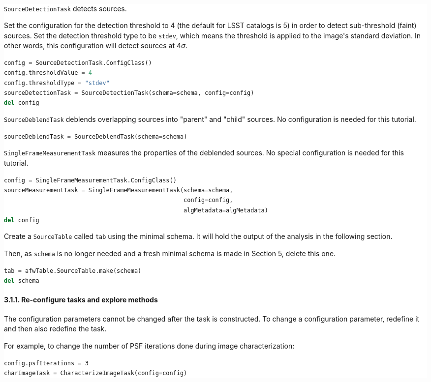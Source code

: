 `SourceDetectionTask` detects sources.

Set the configuration for the detection threshold to 4 (the default for LSST catalogs is 5) in order to detect sub-threshold (faint) sources.
Set the detection threshold type to be `stdev`, which means the threshold is applied to the image's standard deviation.
In other words, this configuration will detect sources at $4\sigma$.


```python
config = SourceDetectionTask.ConfigClass()
config.thresholdValue = 4
config.thresholdType = "stdev"
sourceDetectionTask = SourceDetectionTask(schema=schema, config=config)
del config
```

`SourceDeblendTask` deblends overlapping sources into "parent" and "child" sources.
No configuration is needed for this tutorial.


```python
sourceDeblendTask = SourceDeblendTask(schema=schema)
```

`SingleFrameMeasurementTask` measures the properties of the deblended sources. No special configuration is needed for this tutorial.


```python
config = SingleFrameMeasurementTask.ConfigClass()
sourceMeasurementTask = SingleFrameMeasurementTask(schema=schema,
                                                   config=config,
                                                   algMetadata=algMetadata)
del config
```

Create a `SourceTable` called `tab` using the minimal schema. It will hold the output of the analysis in the following section.

Then, as `schema` is no longer needed and a fresh minimal schema is made in Section 5, delete this one.


```python
tab = afwTable.SourceTable.make(schema)
del schema
```

#### 3.1.1. Re-configure tasks and explore methods

The configuration parameters cannot be changed after the task is constructed.
To change a configuration parameter, redefine it and then also redefine the task.

For example, to change the number of PSF iterations done during image characterization:
```
config.psfIterations = 3
charImageTask = CharacterizeImageTask(config=config)
```
